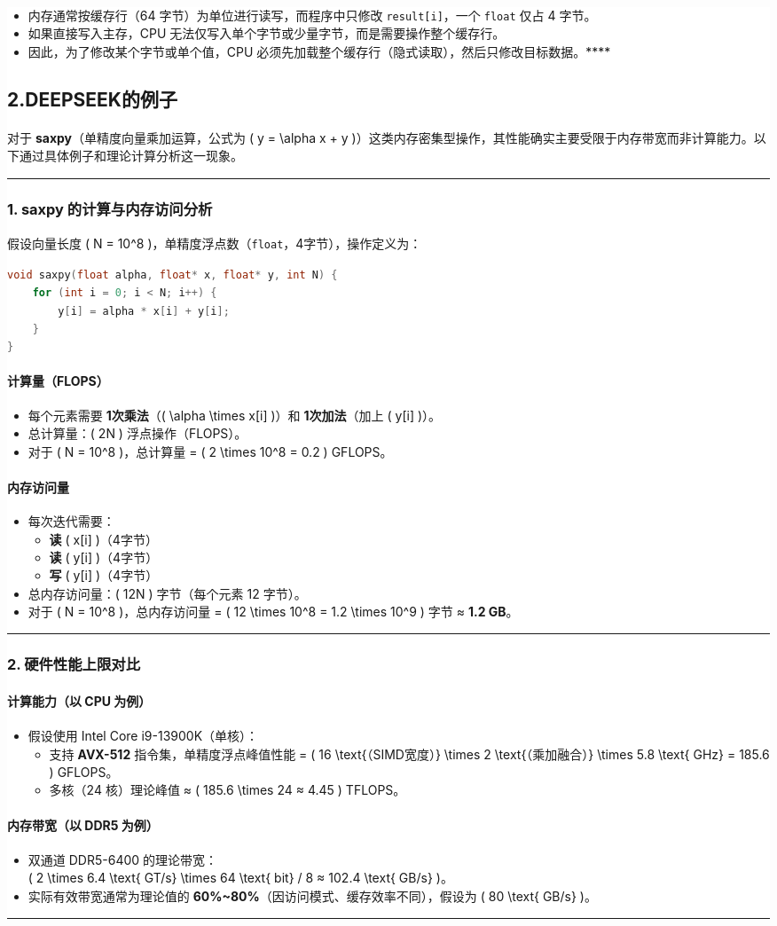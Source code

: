 - 内存通常按缓存行（64 字节）为单位进行读写，而程序中只修改 `result[i]`，一个 `float` 仅占 4 字节。
- 如果直接写入主存，CPU 无法仅写入单个字节或少量字节，而是需要操作整个缓存行。
- 因此，为了修改某个字节或单个值，CPU 必须先加载整个缓存行（隐式读取），然后只修改目标数据。****





## 2.DEEPSEEK的例子

 对于 **saxpy**（单精度向量乘加运算，公式为 \( y = \alpha x + y \)）这类内存密集型操作，其性能确实主要受限于内存带宽而非计算能力。以下通过具体例子和理论计算分析这一现象。

---

### **1. saxpy 的计算与内存访问分析**
假设向量长度 \( N = 10^8 \)，单精度浮点数（`float`，4字节），操作定义为：
```cpp
void saxpy(float alpha, float* x, float* y, int N) {
    for (int i = 0; i < N; i++) {
        y[i] = alpha * x[i] + y[i];
    }
}
```

#### **计算量（FLOPS）**
- 每个元素需要 **1次乘法**（\( \alpha \times x[i] \)）和 **1次加法**（加上 \( y[i] \)）。
- 总计算量：\( 2N \) 浮点操作（FLOPS）。
- 对于 \( N = 10^8 \)，总计算量 = \( 2 \times 10^8 = 0.2 \) GFLOPS。

#### **内存访问量**
- 每次迭代需要：  
  - **读** \( x[i] \)（4字节）  
  - **读** \( y[i] \)（4字节）  
  - **写** \( y[i] \)（4字节）  
- 总内存访问量：\( 12N \) 字节（每个元素 12 字节）。  
- 对于 \( N = 10^8 \)，总内存访问量 = \( 12 \times 10^8 = 1.2 \times 10^9 \) 字节 ≈ **1.2 GB**。

---

### **2. 硬件性能上限对比**
#### **计算能力（以 CPU 为例）**
- 假设使用 Intel Core i9-13900K（单核）：  
  - 支持 **AVX-512** 指令集，单精度浮点峰值性能 = \( 16 \text{（SIMD宽度）} \times 2 \text{（乘加融合）} \times 5.8 \text{ GHz} = 185.6 \) GFLOPS。  
  - 多核（24 核）理论峰值 ≈ \( 185.6 \times 24 ≈ 4.45 \) TFLOPS。

#### **内存带宽（以 DDR5 为例）**
- 双通道 DDR5-6400 的理论带宽：  
  \( 2 \times 6.4 \text{ GT/s} \times 64 \text{ bit} / 8 ≈ 102.4 \text{ GB/s} \)。  
- 实际有效带宽通常为理论值的 **60%~80%**（因访问模式、缓存效率不同），假设为 \( 80 \text{ GB/s} \)。

---
